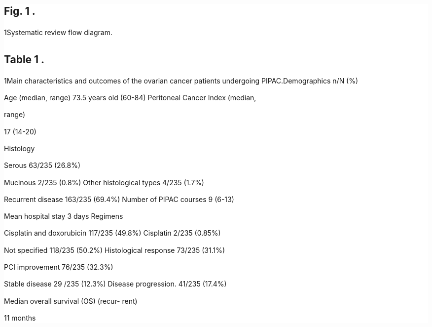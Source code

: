 ## Fig. 1 .
1Systematic review flow diagram.

## Table 1 .
1Main characteristics and outcomes of the ovarian cancer patients undergoing PIPAC.Demographics 
n/N (%) 

Age (median, range) 
73.5 years old (60-84) 
Peritoneal Cancer Index (median, 

range) 

17 (14-20) 

Histology 

Serous 
63/235 (26.8%) 

Mucinous 
2/235 (0.8%) 
Other histological types 
4/235 (1.7%) 

Recurrent disease 
163/235 (69.4%) 
Number of PIPAC courses 
9 (6-13) 

Mean hospital stay 
3 days 
Regimens 

Cisplatin and doxorubicin 
117/235 (49.8%) 
Cisplatin 
2/235 (0.85%) 

Not specified 
118/235 (50.2%) 
Histological response 
73/235 (31.1%) 

PCI improvement 
76/235 (32.3%) 

Stable disease 
29 /235 (12.3%) 
Disease progression. 
41/235 (17.4%) 

Median overall survival (OS) (recur-
rent) 

11 months 
